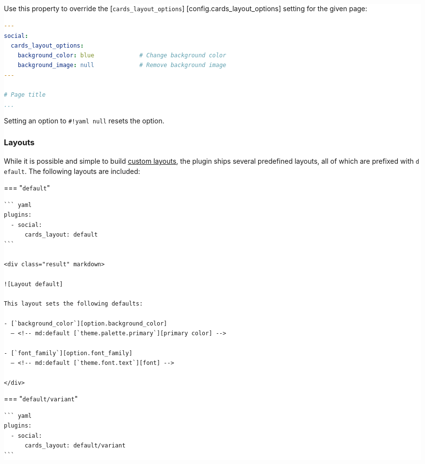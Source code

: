 
#### 






Use this property to override the [`cards_layout_options`]
[config.cards_layout_options] setting for the given page:

``` yaml
---
social:
  cards_layout_options:
    background_color: blue             # Change background color
    background_image: null             # Remove background image
---

# Page title
...
```

Setting an option to `#!yaml null` resets the option.

### Layouts

While it is possible and simple to build [custom layouts], the plugin ships
several predefined layouts, all of which are prefixed with `default`. The
following layouts are included:

=== "`default`"

    ``` yaml
    plugins:
      - social:
          cards_layout: default
    ```

    <div class="result" markdown>

    ![Layout default]

    This layout sets the following defaults:

    - [`background_color`][option.background_color]
      – <!-- md:default [`theme.palette.primary`][primary color] -->

    - [`font_family`][option.font_family]
      – <!-- md:default [`theme.font.text`][font] -->

    </div>

=== "`default/variant`"

    ``` yaml
    plugins:
      - social:
          cards_layout: default/variant
    ```


  [configuration]: #configuration
  [image processing]: requirements/image-processing.md
  [custom layouts]: ../setup/setting-up-social-cards.md#customization
  [Puppeteer]: https://github.com/puppeteer/puppeteer
  [GitHub wrote in their blog]: https://github.blog/2021-06-22-framework-building-open-graph-images/
  [cached]: #caching
  [dependencies]: #configuration
  [offline-capable documentation]: ../setup/building-for-offline-usage.md
  [blog]: blog.md
  [meta]: meta.md
  [social]: social.md
  [building your project]: ../creating-your-site.md#building-your-site
  [intelligent caching]: requirements/caching.md
  [multiple instances]: index.md#multiple-instances
  [default layouts]: #layouts
  [for an entire subsection]: meta.md#how-it-works
  [meta]: meta.md
  [Layout default]: ../assets/screenshots/social-cards.png
  [Layout default variant]: ../assets/screenshots/social-cards-variant.png
  [Layout default accent]: ../assets/screenshots/social-cards-accent.png
  [Layout default invert]: ../assets/screenshots/social-cards-invert.png
  [primary color]: ../setup/changing-the-colors.md#primary-color
  [page icon]: ../reference/index.md#setting-the-page-icon
  [accent color]: ../setup/changing-the-colors.md#accent-color
  [font]: ../setup/changing-the-fonts.md#regular-font
  [supported by pillow]: https://pillow.readthedocs.io/en/stable/reference/ImageColor.html#color-names
  [named-color]: https://developer.mozilla.org/en-US/docs/Web/CSS/named-color
  [Google Fonts]: https://fonts.google.com/
  [theme.logo]: ../setup/changing-the-logo-and-icons.md#logo-image
  [theme.icon.logo]: ../setup/changing-the-logo-and-icons.md#logo-icon-bundled
  [meta.title]: ../reference/index.md#setting-the-page-title
  [meta.description]: ../reference/index.md#setting-the-page-description
  [open a discussion]: https://github.com/mstrohl/mkdocs-material/discussions
  [change request]: ../contributing/requesting-a-change.md
  [issue tracker]: https://github.com/mstrohl/mkdocs-material/issues